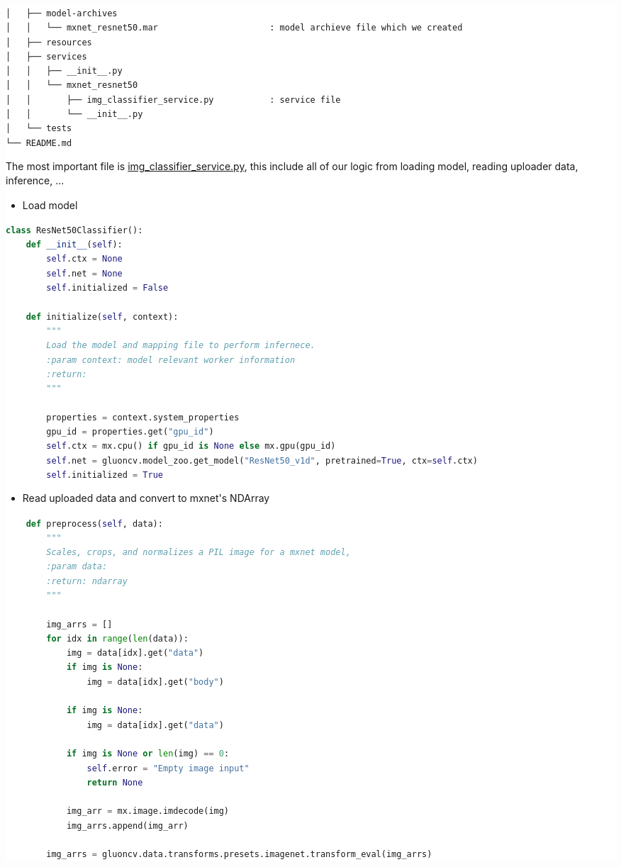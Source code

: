 ```bash
│   ├── model-archives                  
│   │   └── mxnet_resnet50.mar                      : model archieve file which we created
│   ├── resources
│   ├── services
│   │   ├── __init__.py
│   │   └── mxnet_resnet50
│   │       ├── img_classifier_service.py           : service file
│   │       └── __init__.py
│   └── tests
└── README.md
```

The most important file is [img_classifier_service.py](https://github.com/gachiemchiep/mms_example/blob/master/mms_example/services/mxnet_resnet50/img_classifier_service.py), this include all of our logic from loading model, reading uploader data, inference, ... 

* Load model 

```python
class ResNet50Classifier():
    def __init__(self):
        self.ctx = None
        self.net = None
        self.initialized = False

    def initialize(self, context):
        """
        Load the model and mapping file to perform infernece.
        :param context: model relevant worker information
        :return:
        """

        properties = context.system_properties
        gpu_id = properties.get("gpu_id")
        self.ctx = mx.cpu() if gpu_id is None else mx.gpu(gpu_id)
        self.net = gluoncv.model_zoo.get_model("ResNet50_v1d", pretrained=True, ctx=self.ctx)
        self.initialized = True
```

* Read uploaded data and convert to mxnet's NDArray

```python
    def preprocess(self, data):
        """
        Scales, crops, and normalizes a PIL image for a mxnet model,
        :param data:
        :return: ndarray
        """

        img_arrs = []
        for idx in range(len(data)):
            img = data[idx].get("data")
            if img is None:
                img = data[idx].get("body")

            if img is None:
                img = data[idx].get("data")

            if img is None or len(img) == 0:
                self.error = "Empty image input"
                return None

            img_arr = mx.image.imdecode(img)
            img_arrs.append(img_arr)

        img_arrs = gluoncv.data.transforms.presets.imagenet.transform_eval(img_arrs)
```